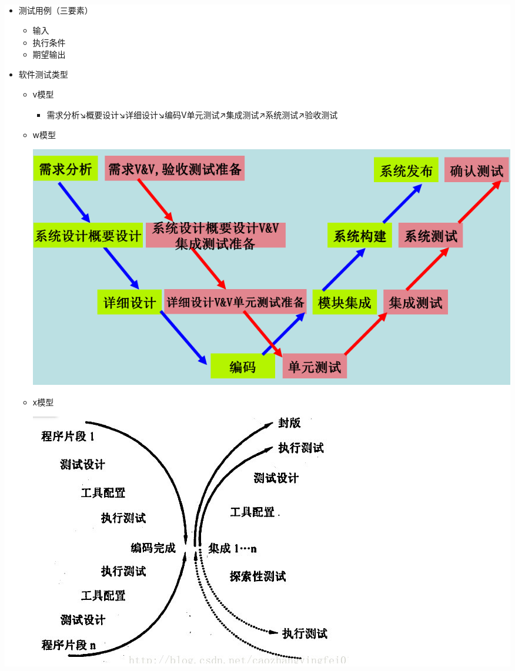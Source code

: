   * 测试用例（三要素）

      * 输入
      * 执行条件
      * 期望输出

  * 软件测试类型

      * v模型

          * 需求分析↘概要设计↘详细设计↘编码V单元测试↗集成测试↗系统测试↗验收测试

      * w模型

        ![image-20191216224128644](/Review/SoftwareTest/image-20191216224128644.png)

      * x模型

        ![image-20191216224610871](/Review/SoftwareTest/image-20191216224610871.png)
